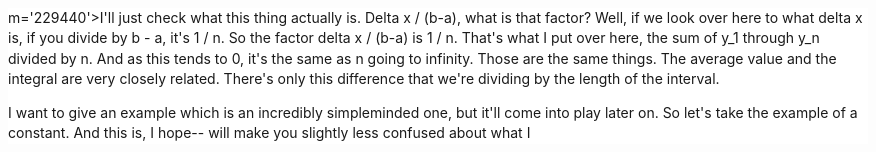   m='229440'>I'll</span> <span m='229780'>just</span> <span
  m='230040'>check</span> <span m='230810'>what</span> <span
  m='231230'>this</span> <span m='231430'>thing</span> <span
  m='231620'>actually</span> <span m='232120'>is.</span> <span
  m='233510'>Delta</span> <span m='233990'>x</span> <span m='234510'>/</span>
  <span m='234980'>(b-a),</span> <span m='236030'>what</span> <span
  m='236240'>is</span> <span m='236440'>that</span> <span
  m='236680'>factor?</span> <span m='237560'>Well,</span> <span
  m='238000'>if</span> <span m='238090'>we</span> <span m='238190'>look</span>
  <span m='238360'>over</span> <span m='238560'>here</span> <span
  m='238750'>to</span> <span m='238870'>what</span> <span
  m='239090'>delta</span> <span m='239370'>x</span> <span m='239810'>is,</span>
  <span m='241400'>if</span> <span m='241560'>you</span> <span
  m='241650'>divide</span> <span m='241930'>by</span> <span m='242030'>b</span>
  <span m='242180'>-</span> <span m='242410'>a,</span> <span
  m='242670'>it's</span> <span m='242840'>1</span> <span m='243070'>/</span>
  <span m='243340'>n.</span> <span m='247040'>So</span> <span
  m='247190'>the</span> <span m='247300'>factor</span> <span m='247820'>delta
  x</span> <span m='248140'>/</span> <span m='248450'>(b-a)</span> <span
  m='248950'>is</span> <span m='249400'>1</span> <span m='249580'>/</span> <span
  m='249790'>n.</span> <span m='250210'>That's</span> <span
  m='250460'>what</span> <span m='250590'>I</span> <span m='250670'>put</span>
  <span m='250930'>over</span> <span m='251130'>here,</span> <span
  m='251670'>the</span> <span m='251880'>sum</span> <span m='252120'>of</span>
  <span m='252230'>y_1</span> <span m='252660'>through</span> <span
  m='252820'>y_n</span> <span m='253220'>divided</span> <span
  m='253590'>by</span> <span m='253750'>n.</span> <span m='255210'>And</span>
  <span m='256330'>as</span> <span m='256540'>this</span> <span
  m='256750'>tends</span> <span m='257070'>to</span> <span m='257190'>0,</span>
  <span m='258080'>it's</span> <span m='258320'>the</span> <span
  m='258420'>same</span> <span m='258860'>as</span> <span m='260040'>n</span>
  <span m='260260'>going</span> <span m='260570'>to</span> <span
  m='260700'>infinity.</span> <span m='262760'>Those</span> <span
  m='262920'>are</span> <span m='262990'>the</span> <span m='263100'>same</span>
  <span m='263390'>things.</span> <span m='265610'>The</span> <span
  m='265800'>average</span> <span m='266220'>value</span> <span
  m='266670'>and</span> <span m='266790'>the</span> <span
  m='266920'>integral</span> <span m='267170'>are</span> <span
  m='267450'>very</span> <span m='267720'>closely</span> <span
  m='268100'>related.</span> <span m='268460'>There's</span> <span
  m='268640'>only</span> <span m='268920'>this</span> <span
  m='269130'>difference</span> <span m='269540'>that</span> <span
  m='269650'>we're</span> <span m='269790'>dividing</span> <span
  m='270790'>by</span> <span m='272000'>the</span> <span
  m='272130'>length</span> <span m='272450'>of</span> <span
  m='272540'>the</span> <span m='272660'>interval.</span> </p><p><span
  m='276440'>I</span> <span m='276590'>want to</span> <span
  m='276840'>give</span> <span m='277010'>an</span> <span
  m='277090'>example</span> <span m='277670'>which</span> <span
  m='277890'>is</span> <span m='278120'>an</span> <span
  m='278240'>incredibly</span> <span m='278810'>simpleminded</span> <span
  m='279530'>one,</span> <span m='279800'>but</span> <span
  m='280040'>it'll</span> <span m='280330'>come</span> <span
  m='280560'>into</span> <span m='280770'>play</span> <span
  m='281060'>later</span> <span m='281390'>on.</span> <span m='281800'>So</span>
  <span m='283100'>let's</span> <span m='283360'>take</span> <span
  m='283600'>the</span> <span m='283690'>example</span> <span
  m='284220'>of</span> <span m='284310'>a</span> <span
  m='284450'>constant.</span> <span m='287040'>And</span> <span
  m='287360'>this</span> <span m='287510'>is,</span> <span m='288020'>I</span>
  <span m='288220'>hope--</span> <span m='288640'>will</span> <span
  m='289180'>make you</span> <span m='289700'>slightly</span> <span
  m='290090'>less</span> <span m='290330'>confused</span> <span
  m='290730'>about</span> <span m='290930'>what</span> <span m='291080'>I</span>